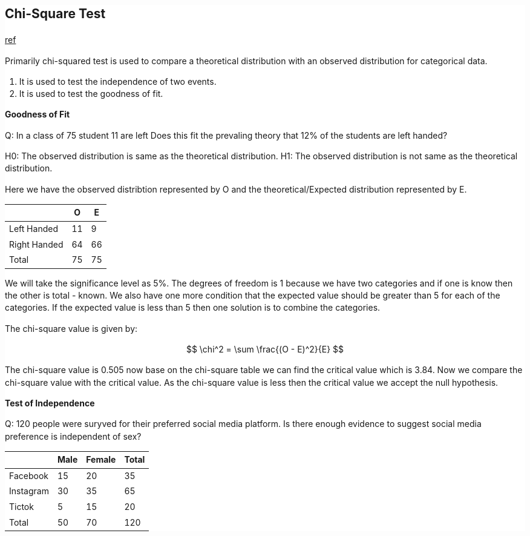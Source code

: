 ## Chi-Square Test 
[ref](https://www.youtube.com/watch?v=ZNXso_riZag&list=PLTNMv857s9WXg9tRi7wHU9cMgL1x140dO&index=7&t=594s&ab_channel=zedstatistics)

Primarily chi-squared test is used to compare a theoretical distribution with an observed distribution for categorical data.

1. It is used to test the independence of two events. 
2. It is used to test the goodness of fit.

__Goodness of Fit__

Q: In a class of 75 student 11 are left Does this fit the prevaling theory that 12% of the students are left handed?

H0: The observed distribution is same as the theoretical distribution. 
H1: The observed distribution is not same as the theoretical distribution.

Here we have the observed distribtion represented by O and the theoretical/Expected distribution represented by E.

|  | O | E |
| --- | --- | --- |
| Left Handed | 11 | 9 |
| Right Handed | 64 | 66 |
| Total | 75 | 75 |

We will take the significance level as 5%. The degrees of freedom is 1 because we have two categories and if one is know then the other is total - known. We also have one more condition that the expected value should be greater than 5 for each of the categories. If the expected value is less than 5 then one solution is to combine the categories. 

The chi-square value is given by:

$$ \chi^2 = \sum \frac{(O - E)^2}{E} $$

The chi-square value is 0.505 now base on the chi-square table we can find the critical value which is 3.84. Now we compare the chi-square value with the critical value. As the chi-square value is less then the critical value we accept the null hypothesis. 

__Test of Independence__

Q: 120 people were suryved for their preferred social media platform. Is there enough evidence to suggest social media preference is independent of sex?

| |Male|Female|Total|
|---|---|---|---|
|Facebook|15|20|35|
|Instagram|30|35|65|
|Tictok| 5| 15|20|
|Total|50|70|120|
